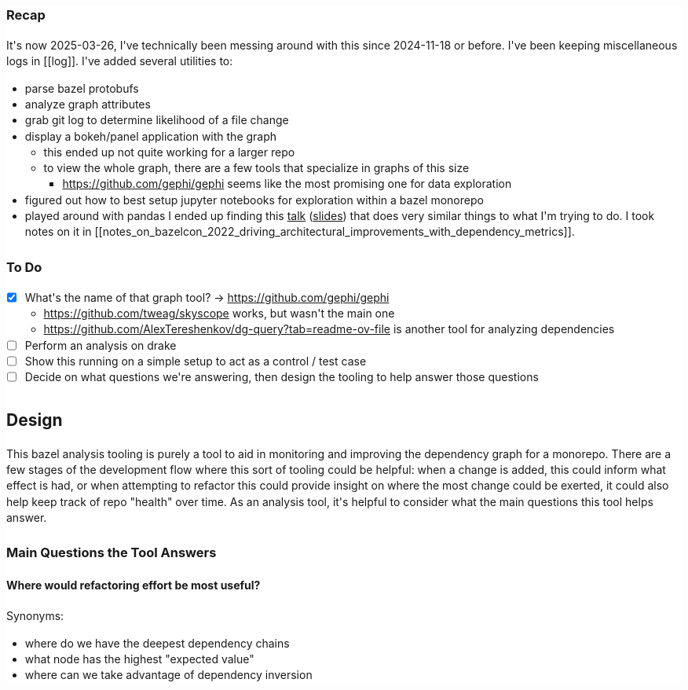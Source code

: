### Recap

It's now 2025-03-26, I've technically been messing around with this since
2024-11-18 or before. I've been keeping miscellaneous logs in [[log]]. I've
added several utilities to:

- parse bazel protobufs
- analyze graph attributes
- grab git log to determine likelihood of a file change
- display a bokeh/panel application with the graph
  - this ended up not quite working for a larger repo
  - to view the whole graph, there are a few tools that specialize in graphs of
    this size
    - https://github.com/gephi/gephi seems like the most promising one for data
      exploration
- figured out how to best setup jupyter notebooks for exploration within a bazel
  monorepo
- played around with pandas I ended up finding this
  [talk](https://www.youtube.com/watch?v=k4H20WxhbsA&ab_channel=GoogleOpenSource)
  ([slides](https://docs.google.com/presentation/d/1McLw_yWbPuR1UqaoowHMsu5LskPJX7kWETkB-DkqNpo/edit?resourcekey=0-sVMAbv967ww2kWvJuzyN5w#slide=id.g1867ddcecfb_0_5287))
  that does very similar things to what I'm trying to do. I took notes on it in
  [[notes_on_bazelcon_2022_driving_architectural_improvements_with_dependency_metrics]].

### To Do

- [x] What's the name of that graph tool? -> https://github.com/gephi/gephi
  - https://github.com/tweag/skyscope works, but wasn't the main one
  - https://github.com/AlexTereshenkov/dg-query?tab=readme-ov-file is another
    tool for analyzing dependencies
- [ ] Perform an analysis on drake
- [ ] Show this running on a simple setup to act as a control / test case
- [ ] Decide on what questions we're answering, then design the tooling to help
      answer those questions

## Design

This bazel analysis tooling is purely a tool to aid in monitoring and improving
the dependency graph for a monorepo. There are a few stages of the development
flow where this sort of tooling could be helpful: when a change is added, this
could inform what effect is had, or when attempting to refactor this could
provide insight on where the most change could be exerted, it could also help
keep track of repo "health" over time. As an analysis tool, it's helpful to
consider what the main questions this tool helps answer.

### Main Questions the Tool Answers

#### Where would refactoring effort be most useful?

Synonyms:

- where do we have the deepest dependency chains
- what node has the highest "expected value"
- where can we take advantage of dependency inversion
